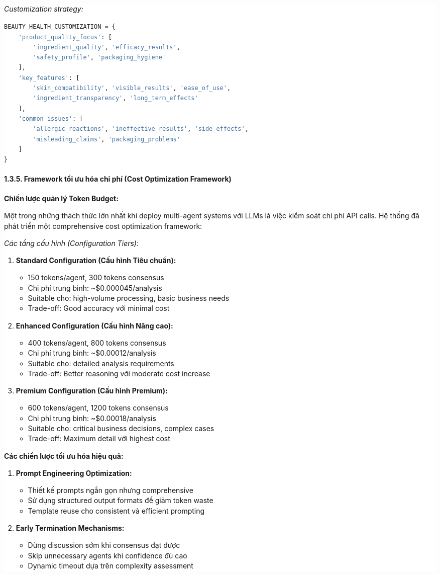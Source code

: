 *Customization strategy:*
```python
BEAUTY_HEALTH_CUSTOMIZATION = {
    'product_quality_focus': [
        'ingredient_quality', 'efficacy_results', 
        'safety_profile', 'packaging_hygiene'
    ],
    'key_features': [
        'skin_compatibility', 'visible_results', 'ease_of_use',
        'ingredient_transparency', 'long_term_effects'
    ],
    'common_issues': [
        'allergic_reactions', 'ineffective_results', 'side_effects',
        'misleading_claims', 'packaging_problems'
    ]
}
```

#### 1.3.5. Framework tối ưu hóa chi phí (Cost Optimization Framework)

**Chiến lược quản lý Token Budget:**

Một trong những thách thức lớn nhất khi deploy multi-agent systems với LLMs là việc kiểm soát chi phí API calls. Hệ thống đã phát triển một comprehensive cost optimization framework:

*Các tầng cấu hình (Configuration Tiers):*

1. **Standard Configuration (Cấu hình Tiêu chuẩn):**
   - 150 tokens/agent, 300 tokens consensus
   - Chi phí trung bình: ~$0.000045/analysis
   - Suitable cho: high-volume processing, basic business needs
   - Trade-off: Good accuracy với minimal cost

2. **Enhanced Configuration (Cấu hình Nâng cao):**
   - 400 tokens/agent, 800 tokens consensus  
   - Chi phí trung bình: ~$0.00012/analysis
   - Suitable cho: detailed analysis requirements
   - Trade-off: Better reasoning với moderate cost increase

3. **Premium Configuration (Cấu hình Premium):**
   - 600 tokens/agent, 1200 tokens consensus
   - Chi phí trung bình: ~$0.00018/analysis
   - Suitable cho: critical business decisions, complex cases
   - Trade-off: Maximum detail với highest cost

**Các chiến lược tối ưu hóa hiệu quả:**

1. **Prompt Engineering Optimization:**
   - Thiết kế prompts ngắn gọn nhưng comprehensive
   - Sử dụng structured output formats để giảm token waste
   - Template reuse cho consistent và efficient prompting

2. **Early Termination Mechanisms:**
   - Dừng discussion sớm khi consensus đạt được
   - Skip unnecessary agents khi confidence đủ cao
   - Dynamic timeout dựa trên complexity assessment
